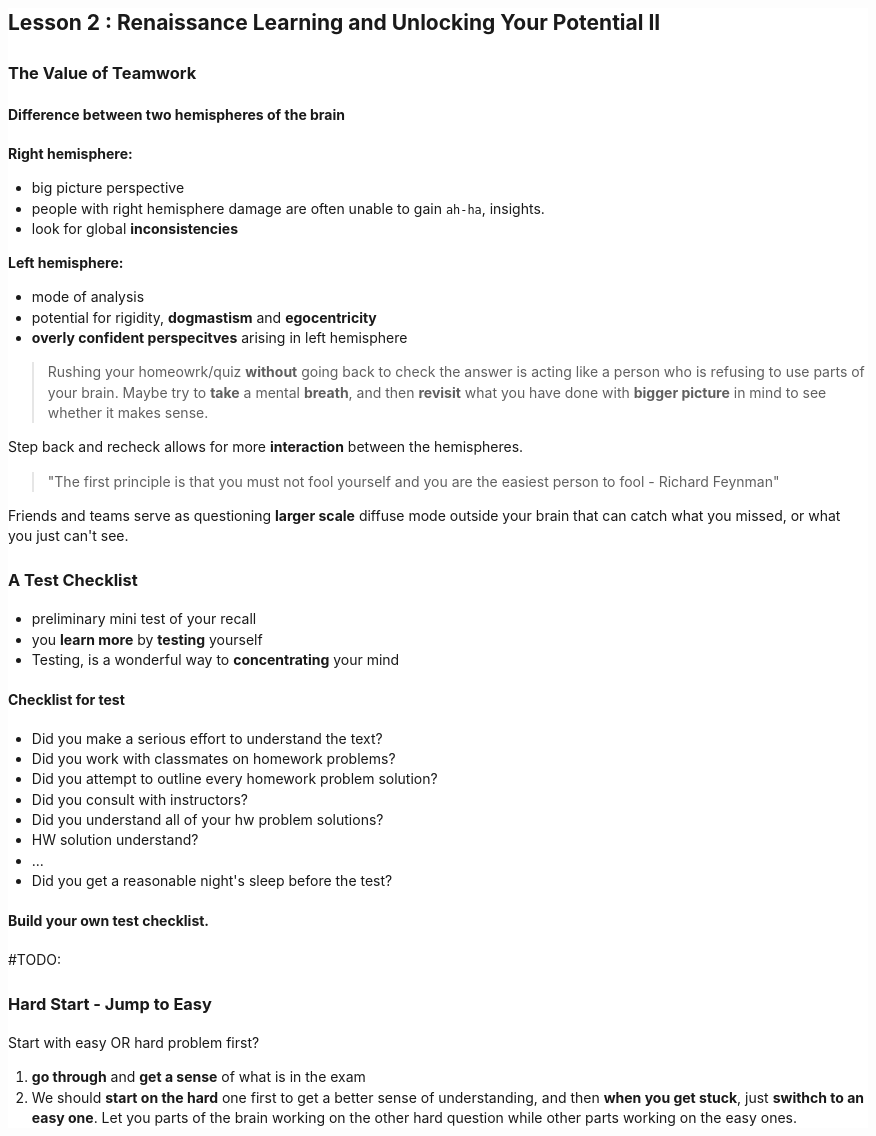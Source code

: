 
## Lesson 2 : Renaissance Learning and Unlocking Your Potential II

### The Value of Teamwork

#### Difference between two hemispheres of the brain  
**Right hemisphere:**   
- big picture perspective  
- people with right hemisphere damage are often unable to gain `ah-ha`, insights.  
- look for global **inconsistencies**  

**Left hemisphere:**   
- mode of analysis  
- potential for rigidity, **dogmastism** and **egocentricity**  
- **overly confident perspecitves** arising in left hemisphere   

> Rushing your homeowrk/quiz **without** going back to check the answer is acting like a person who is refusing to use parts of your brain. Maybe try to **take** a mental **breath**, and then **revisit** what you have done with **bigger picture** in mind to see whether it makes sense.  

Step back and recheck allows for more **interaction** between the hemispheres.  

> "The first principle is that you must not fool yourself and you are the easiest person to fool - Richard Feynman"

Friends and teams serve as questioning **larger scale** diffuse mode outside your brain that can catch what you missed, or what you just can't see.  


### A Test Checklist
- preliminary mini test of your recall  
- you **learn more** by **testing** yourself  
- Testing, is a wonderful way to **concentrating** your mind  


#### Checklist for test  
- Did you make a serious effort to understand the text?  
- Did you work with classmates on homework problems?  
- Did you attempt to outline every homework problem solution?  
- Did you consult with instructors?  
- Did you understand all of your hw problem solutions?  
- HW solution understand?  
- ...
- Did you get a reasonable night's sleep before the test?  

#### Build your own test checklist. 
#TODO: 


### Hard Start - Jump to Easy
Start with easy OR hard problem first?  
1. **go through** and **get a sense** of what is in the exam  
2. We should **start on the hard** one first to get a better sense of understanding, and then **when you get stuck**, just **swithch to an easy one**. Let you parts of the brain working on the other hard question while other parts working on the easy ones. 
